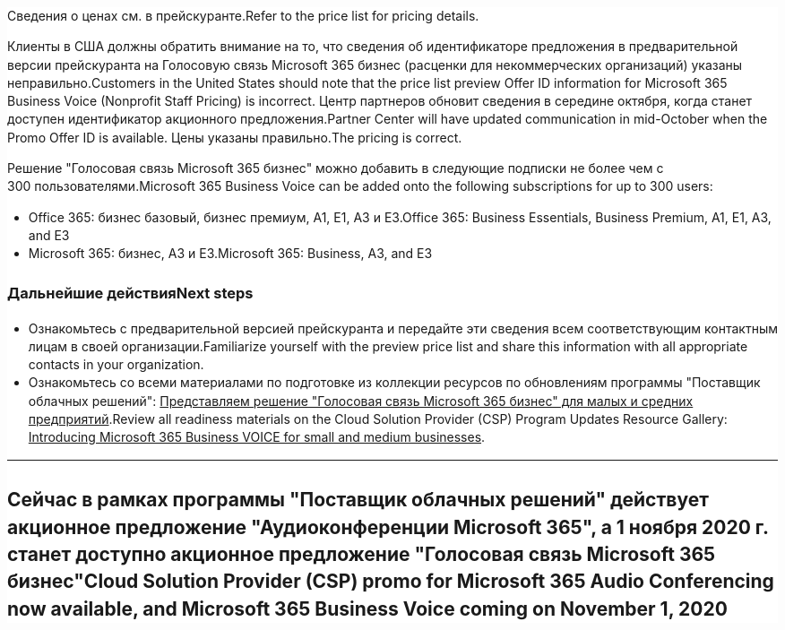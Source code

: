 <span data-ttu-id="c8ec6-306">Сведения о ценах см. в прейскуранте.</span><span class="sxs-lookup"><span data-stu-id="c8ec6-306">Refer to the price list for pricing details.</span></span>  

<span data-ttu-id="c8ec6-307">Клиенты в США должны обратить внимание на то, что сведения об идентификаторе предложения в предварительной версии прейскуранта на Голосовую связь Microsoft 365 бизнес (расценки для некоммерческих организаций) указаны неправильно.</span><span class="sxs-lookup"><span data-stu-id="c8ec6-307">Customers in the United States should note that the price list preview Offer ID information for Microsoft 365 Business Voice (Nonprofit Staff Pricing) is incorrect.</span></span> <span data-ttu-id="c8ec6-308">Центр партнеров обновит сведения в середине октября, когда станет доступен идентификатор акционного предложения.</span><span class="sxs-lookup"><span data-stu-id="c8ec6-308">Partner Center will have updated communication in mid-October when the Promo Offer ID is available.</span></span> <span data-ttu-id="c8ec6-309">Цены указаны правильно.</span><span class="sxs-lookup"><span data-stu-id="c8ec6-309">The pricing is correct.</span></span>

<span data-ttu-id="c8ec6-310">Решение "Голосовая связь Microsoft 365 бизнес" можно добавить в следующие подписки не более чем с 300 пользователями.</span><span class="sxs-lookup"><span data-stu-id="c8ec6-310">Microsoft 365 Business Voice can be added onto the following subscriptions for up to 300 users:</span></span> 
- <span data-ttu-id="c8ec6-311">Office 365: бизнес базовый, бизнес премиум, A1, E1, A3 и E3.</span><span class="sxs-lookup"><span data-stu-id="c8ec6-311">Office 365: Business Essentials, Business Premium, A1, E1, A3, and E3</span></span>  
- <span data-ttu-id="c8ec6-312">Microsoft 365: бизнес, A3 и E3.</span><span class="sxs-lookup"><span data-stu-id="c8ec6-312">Microsoft 365: Business, A3, and E3</span></span>

### <a name="next-steps"></a><span data-ttu-id="c8ec6-313">Дальнейшие действия</span><span class="sxs-lookup"><span data-stu-id="c8ec6-313">Next steps</span></span>

- <span data-ttu-id="c8ec6-314">Ознакомьтесь с предварительной версией прейскуранта и передайте эти сведения всем соответствующим контактным лицам в своей организации.</span><span class="sxs-lookup"><span data-stu-id="c8ec6-314">Familiarize yourself with the preview price list and share this information with all appropriate contacts in your organization.</span></span>
- <span data-ttu-id="c8ec6-315">Ознакомьтесь со всеми материалами по подготовке из коллекции ресурсов по обновлениям программы "Поставщик облачных решений": [Представляем решение "Голосовая связь Microsoft 365 бизнес" для малых и средних предприятий](https://partner.microsoft.com/resources/collection/m365-voice-smb#/).</span><span class="sxs-lookup"><span data-stu-id="c8ec6-315">Review all readiness materials on the Cloud Solution Provider (CSP) Program Updates Resource Gallery: [Introducing Microsoft 365 Business VOICE for small and medium businesses](https://partner.microsoft.com/resources/collection/m365-voice-smb#/).</span></span>

________________

## <a name="cloud-solution-provider-csp-promo-for-microsoft-365-audio-conferencing-now-available-and-microsoft-365-business-voice-coming-on-november-1-2020"></a><a name="9"></a><span data-ttu-id="c8ec6-316">Сейчас в рамках программы "Поставщик облачных решений" действует акционное предложение "Аудиоконференции Microsoft 365", а 1 ноября 2020 г. станет доступно акционное предложение "Голосовая связь Microsoft 365 бизнес"</span><span class="sxs-lookup"><span data-stu-id="c8ec6-316">Cloud Solution Provider (CSP) promo for Microsoft 365 Audio Conferencing now available, and Microsoft 365 Business Voice coming on November 1, 2020</span></span>

